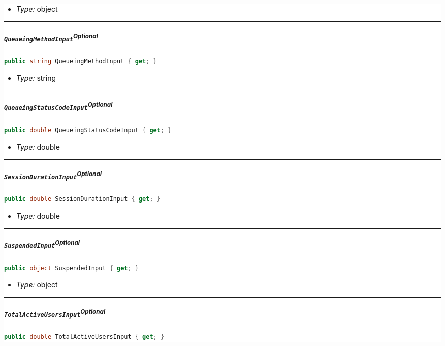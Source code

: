 - *Type:* object

---

##### `QueueingMethodInput`<sup>Optional</sup> <a name="QueueingMethodInput" id="@cdktf/provider-cloudflare.waitingRoom.WaitingRoom.property.queueingMethodInput"></a>

```csharp
public string QueueingMethodInput { get; }
```

- *Type:* string

---

##### `QueueingStatusCodeInput`<sup>Optional</sup> <a name="QueueingStatusCodeInput" id="@cdktf/provider-cloudflare.waitingRoom.WaitingRoom.property.queueingStatusCodeInput"></a>

```csharp
public double QueueingStatusCodeInput { get; }
```

- *Type:* double

---

##### `SessionDurationInput`<sup>Optional</sup> <a name="SessionDurationInput" id="@cdktf/provider-cloudflare.waitingRoom.WaitingRoom.property.sessionDurationInput"></a>

```csharp
public double SessionDurationInput { get; }
```

- *Type:* double

---

##### `SuspendedInput`<sup>Optional</sup> <a name="SuspendedInput" id="@cdktf/provider-cloudflare.waitingRoom.WaitingRoom.property.suspendedInput"></a>

```csharp
public object SuspendedInput { get; }
```

- *Type:* object

---

##### `TotalActiveUsersInput`<sup>Optional</sup> <a name="TotalActiveUsersInput" id="@cdktf/provider-cloudflare.waitingRoom.WaitingRoom.property.totalActiveUsersInput"></a>

```csharp
public double TotalActiveUsersInput { get; }
```
